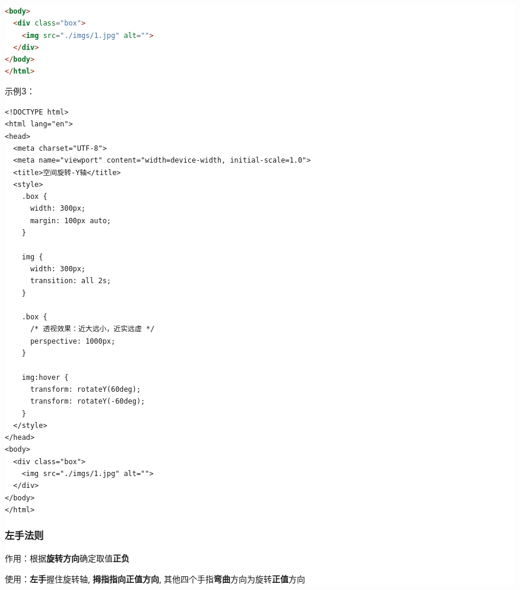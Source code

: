 ```html
<body>
  <div class="box">
    <img src="./imgs/1.jpg" alt="">
  </div>
</body>
</html>
```

示例3：

```htlm
<!DOCTYPE html>
<html lang="en">
<head>
  <meta charset="UTF-8">
  <meta name="viewport" content="width=device-width, initial-scale=1.0">
  <title>空间旋转-Y轴</title>
  <style>
    .box {
      width: 300px;
      margin: 100px auto;
    }

    img {
      width: 300px;
      transition: all 2s;
    }

    .box {
      /* 透视效果：近大远小，近实远虚 */
      perspective: 1000px;
    }

    img:hover {
      transform: rotateY(60deg);
      transform: rotateY(-60deg);
    }
  </style>
</head>
<body>
  <div class="box">
    <img src="./imgs/1.jpg" alt="">
  </div>
</body>
</html>
```

### 左手法则

作用：根据**旋转方向**确定取值**正负**

使用：**左手**握住旋转轴, **拇指指向正值方向**, 其他四个手指**弯曲**方向为旋转**正值**方向 

